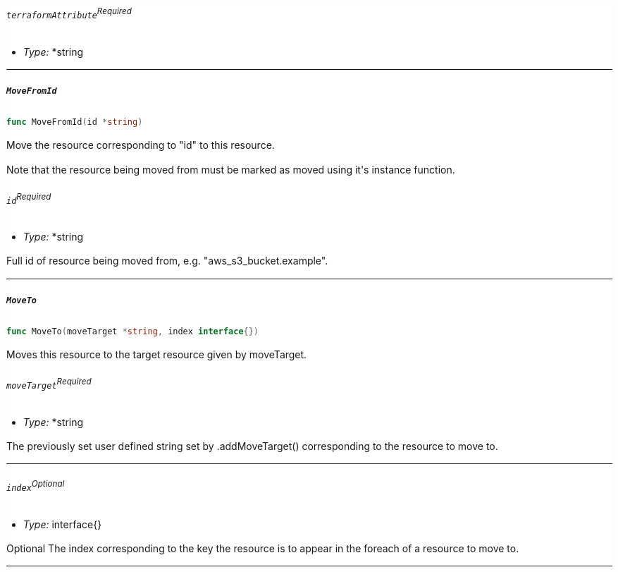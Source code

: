###### `terraformAttribute`<sup>Required</sup> <a name="terraformAttribute" id="@cdktf/provider-vsphere.contentLibraryItem.ContentLibraryItem.interpolationForAttribute.parameter.terraformAttribute"></a>

- *Type:* *string

---

##### `MoveFromId` <a name="MoveFromId" id="@cdktf/provider-vsphere.contentLibraryItem.ContentLibraryItem.moveFromId"></a>

```go
func MoveFromId(id *string)
```

Move the resource corresponding to "id" to this resource.

Note that the resource being moved from must be marked as moved using it's instance function.

###### `id`<sup>Required</sup> <a name="id" id="@cdktf/provider-vsphere.contentLibraryItem.ContentLibraryItem.moveFromId.parameter.id"></a>

- *Type:* *string

Full id of resource being moved from, e.g. "aws_s3_bucket.example".

---

##### `MoveTo` <a name="MoveTo" id="@cdktf/provider-vsphere.contentLibraryItem.ContentLibraryItem.moveTo"></a>

```go
func MoveTo(moveTarget *string, index interface{})
```

Moves this resource to the target resource given by moveTarget.

###### `moveTarget`<sup>Required</sup> <a name="moveTarget" id="@cdktf/provider-vsphere.contentLibraryItem.ContentLibraryItem.moveTo.parameter.moveTarget"></a>

- *Type:* *string

The previously set user defined string set by .addMoveTarget() corresponding to the resource to move to.

---

###### `index`<sup>Optional</sup> <a name="index" id="@cdktf/provider-vsphere.contentLibraryItem.ContentLibraryItem.moveTo.parameter.index"></a>

- *Type:* interface{}

Optional The index corresponding to the key the resource is to appear in the foreach of a resource to move to.

---